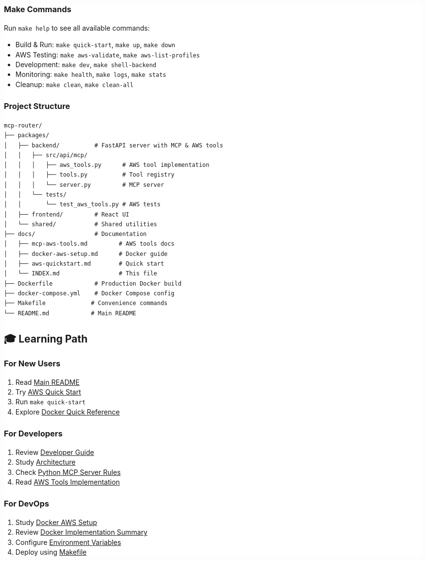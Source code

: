 ### Make Commands
Run `make help` to see all available commands:
- Build & Run: `make quick-start`, `make up`, `make down`
- AWS Testing: `make aws-validate`, `make aws-list-profiles`
- Development: `make dev`, `make shell-backend`
- Monitoring: `make health`, `make logs`, `make stats`
- Cleanup: `make clean`, `make clean-all`

### Project Structure
```
mcp-router/
├── packages/
│   ├── backend/          # FastAPI server with MCP & AWS tools
│   │   ├── src/api/mcp/
│   │   │   ├── aws_tools.py      # AWS tool implementation
│   │   │   ├── tools.py          # Tool registry
│   │   │   └── server.py         # MCP server
│   │   └── tests/
│   │       └── test_aws_tools.py # AWS tests
│   ├── frontend/         # React UI
│   └── shared/           # Shared utilities
├── docs/                 # Documentation
│   ├── mcp-aws-tools.md         # AWS tools docs
│   ├── docker-aws-setup.md      # Docker guide
│   ├── aws-quickstart.md        # Quick start
│   └── INDEX.md                 # This file
├── Dockerfile            # Production Docker build
├── docker-compose.yml    # Docker Compose config
├── Makefile             # Convenience commands
└── README.md            # Main README
```

## 🎓 Learning Path

### For New Users
1. Read [Main README](../README.md)
2. Try [AWS Quick Start](./aws-quickstart.md)
3. Run `make quick-start`
4. Explore [Docker Quick Reference](../DOCKER_README.md)

### For Developers
1. Review [Developer Guide](./developer-guide.md)
2. Study [Architecture](./ARCHITECTURE.md)
3. Check [Python MCP Server Rules](../rules/python-mcp-server.rules)
4. Read [AWS Tools Implementation](../packages/backend/src/api/mcp/README_AWS.md)

### For DevOps
1. Study [Docker AWS Setup](./docker-aws-setup.md)
2. Review [Docker Implementation Summary](../DOCKER_IMPLEMENTATION_SUMMARY.md)
3. Configure [Environment Variables](../.env.example)
4. Deploy using [Makefile](../Makefile)
